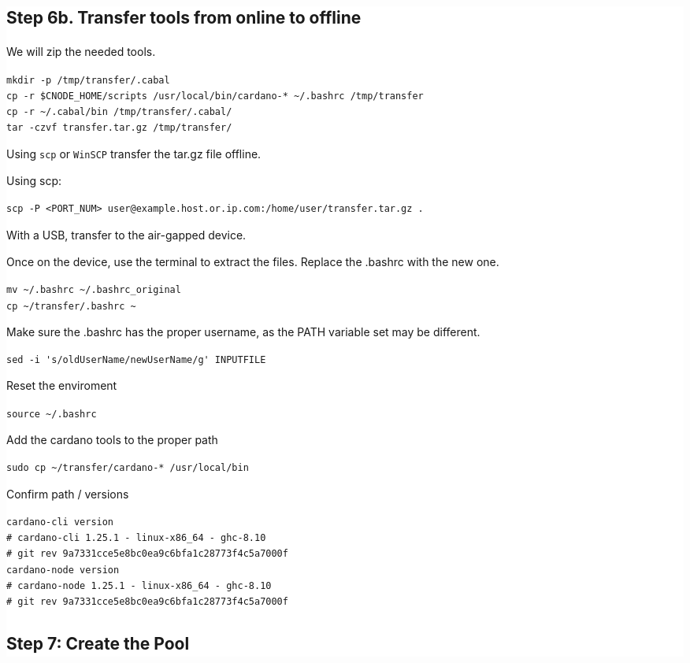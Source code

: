 

## Step 6b. Transfer tools from online to offline

We will zip the needed tools. 

```
mkdir -p /tmp/transfer/.cabal
cp -r $CNODE_HOME/scripts /usr/local/bin/cardano-* ~/.bashrc /tmp/transfer
cp -r ~/.cabal/bin /tmp/transfer/.cabal/
tar -czvf transfer.tar.gz /tmp/transfer/
```

Using `scp` or `WinSCP` transfer the tar.gz file offline.

Using scp:

```
scp -P <PORT_NUM> user@example.host.or.ip.com:/home/user/transfer.tar.gz .
```

With a USB, transfer to the air-gapped device.

Once on the device, use the terminal to extract the files. Replace the .bashrc with the new one. 

```
mv ~/.bashrc ~/.bashrc_original
cp ~/transfer/.bashrc ~
```

Make sure the .bashrc has the proper username, as the PATH variable set may be different.

```
sed -i 's/oldUserName/newUserName/g' INPUTFILE
```

Reset the enviroment

```
source ~/.bashrc
```

Add the cardano tools to the proper path

```
sudo cp ~/transfer/cardano-* /usr/local/bin
```

Confirm path / versions

```
cardano-cli version
# cardano-cli 1.25.1 - linux-x86_64 - ghc-8.10
# git rev 9a7331cce5e8bc0ea9c6bfa1c28773f4c5a7000f
cardano-node version
# cardano-node 1.25.1 - linux-x86_64 - ghc-8.10
# git rev 9a7331cce5e8bc0ea9c6bfa1c28773f4c5a7000f
```


## Step 7: Create the Pool
